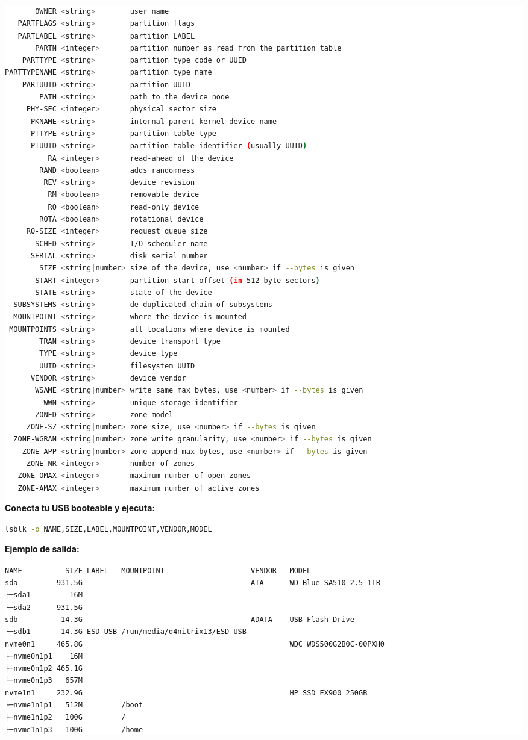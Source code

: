 ```bash
       OWNER <string>        user name
   PARTFLAGS <string>        partition flags
   PARTLABEL <string>        partition LABEL
       PARTN <integer>       partition number as read from the partition table
    PARTTYPE <string>        partition type code or UUID
PARTTYPENAME <string>        partition type name
    PARTUUID <string>        partition UUID
        PATH <string>        path to the device node
     PHY-SEC <integer>       physical sector size
      PKNAME <string>        internal parent kernel device name
      PTTYPE <string>        partition table type
      PTUUID <string>        partition table identifier (usually UUID)
          RA <integer>       read-ahead of the device
        RAND <boolean>       adds randomness
         REV <string>        device revision
          RM <boolean>       removable device
          RO <boolean>       read-only device
        ROTA <boolean>       rotational device
     RQ-SIZE <integer>       request queue size
       SCHED <string>        I/O scheduler name
      SERIAL <string>        disk serial number
        SIZE <string|number> size of the device, use <number> if --bytes is given
       START <integer>       partition start offset (in 512-byte sectors)
       STATE <string>        state of the device
  SUBSYSTEMS <string>        de-duplicated chain of subsystems
  MOUNTPOINT <string>        where the device is mounted
 MOUNTPOINTS <string>        all locations where device is mounted
        TRAN <string>        device transport type
        TYPE <string>        device type
        UUID <string>        filesystem UUID
      VENDOR <string>        device vendor
       WSAME <string|number> write same max bytes, use <number> if --bytes is given
         WWN <string>        unique storage identifier
       ZONED <string>        zone model
     ZONE-SZ <string|number> zone size, use <number> if --bytes is given
  ZONE-WGRAN <string|number> zone write granularity, use <number> if --bytes is given
    ZONE-APP <string|number> zone append max bytes, use <number> if --bytes is given
     ZONE-NR <integer>       number of zones
   ZONE-OMAX <integer>       maximum number of open zones
   ZONE-AMAX <integer>       maximum number of active zones
```

**Conecta tu USB booteable y ejecuta:**

```bash
lsblk -o NAME,SIZE,LABEL,MOUNTPOINT,VENDOR,MODEL
```

**Ejemplo de salida:**

```bash
NAME          SIZE LABEL   MOUNTPOINT                    VENDOR   MODEL
sda         931.5G                                       ATA      WD Blue SA510 2.5 1TB
├─sda1         16M                                                
└─sda2      931.5G                                                
sdb          14.3G                                       ADATA    USB Flash Drive
└─sdb1       14.3G ESD-USB /run/media/d4nitrix13/ESD-USB          
nvme0n1     465.8G                                                WDC WDS500G2B0C-00PXH0
├─nvme0n1p1    16M                                                
├─nvme0n1p2 465.1G                                                
└─nvme0n1p3   657M                                                
nvme1n1     232.9G                                                HP SSD EX900 250GB
├─nvme1n1p1   512M         /boot                                  
├─nvme1n1p2   100G         /                                      
├─nvme1n1p3   100G         /home                                  
```